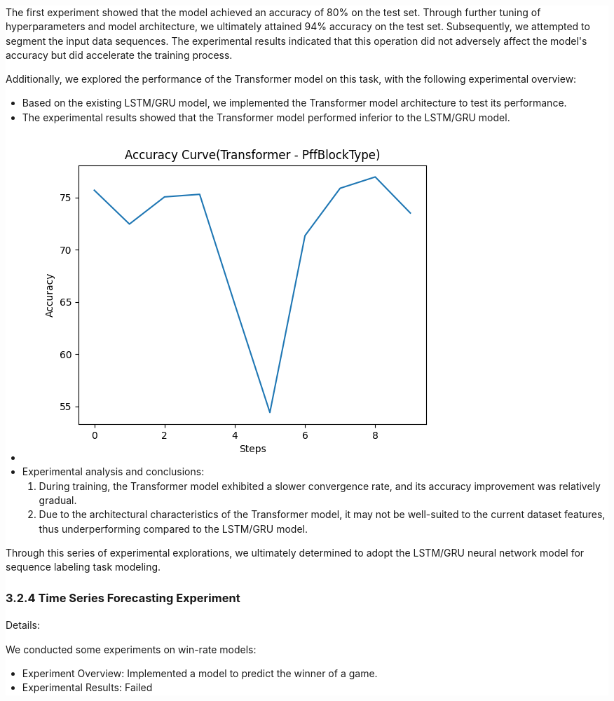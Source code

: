 The first experiment showed that the model achieved an accuracy of 80% on the test set. Through further tuning of hyperparameters and model architecture, we ultimately attained 94% accuracy on the test set. Subsequently, we attempted to segment the input data sequences. The experimental results indicated that this operation did not adversely affect the model's accuracy but did accelerate the training process.

Additionally, we explored the performance of the Transformer model on this task, with the following experimental overview:
- Based on the existing LSTM/GRU model, we implemented the Transformer model architecture to test its performance.
- The experimental results showed that the Transformer model performed inferior to the LSTM/GRU model.
- ![Pasted%20image%2020240501013441.png](1919810/Pasted%20image%2020240501013441.png)
- Experimental analysis and conclusions:
   1) During training, the Transformer model exhibited a slower convergence rate, and its accuracy improvement was relatively gradual.
   2) Due to the architectural characteristics of the Transformer model, it may not be well-suited to the current dataset features, thus underperforming compared to the LSTM/GRU model.

Through this series of experimental explorations, we ultimately determined to adopt the LSTM/GRU neural network model for sequence labeling task modeling.

### 3.2.4 Time Series Forecasting Experiment

Details:

We conducted some experiments on win-rate models:

- Experiment Overview: Implemented a model to predict the winner of a game.
- Experimental Results: Failed